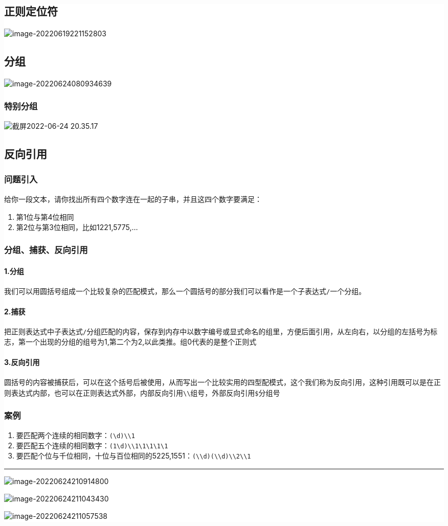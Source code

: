 ## 正则定位符

![image-20220619221152803](https://s2.loli.net/2022/06/19/Yr5FXwp9MxJmN8n.png)

## 分组

![image-20220624080934639](https://s2.loli.net/2022/06/24/awrCdIBN2fuVvkl.png)

### 特别分组

![截屏2022-06-24 20.35.17](https://s2.loli.net/2022/06/24/kZm6RjOIyCNVq7Q.png)

## 反向引用

### 问题引入

给你一段文本，请你找出所有四个数字连在一起的子串，并且这四个数字要满足：

1. 第1位与第4位相同
2. 第2位与第3位相同，比如1221,5775,…

### 分组、捕获、反向引用

#### 1.分组

我们可以用圆括号组成一个比较复杂的匹配模式，那么一个圆括号的部分我们可以看作是一个子表达式`/`一个分组。

#### 2.捕获

把正则表达式中子表达式`/`分组匹配的内容，保存到内存中以数字编号或显式命名的组里，方便后面引用，从左向右，以分组的左括号为标志，第一个出现的分组的组号为1,第二个为2,以此类推。组0代表的是整个正则式

#### 3.反向引用

圆括号的内容被捕获后，可以在这个括号后被使用，从而写出一个比较实用的四型配模式，这个我们称为反向引用，这种引用既可以是在正则表达式内部，也可以在正则表达式外部，内部反向引用`\\`组号，外部反向引用`$`分组号

### 案例

1. 要匹配两个连续的相同数字：`(\d)\\1`
2. 要匹配五个连续的相同数字：`(1\d)\\1\1\1\1\1`
3. 要匹配个位与千位相同，十位与百位相同的5225,1551：`(\\d)(\\d)\\2\\1`

----

![image-20220624210914800](https://s2.loli.net/2022/06/24/kmZPGTejwanJEXz.png)

![image-20220624211043430](https://s2.loli.net/2022/06/24/wD4ndZyXsa8zTLF.png)

![image-20220624211057538](https://s2.loli.net/2022/06/24/U6pxLHWVnozu8Cb.png)
